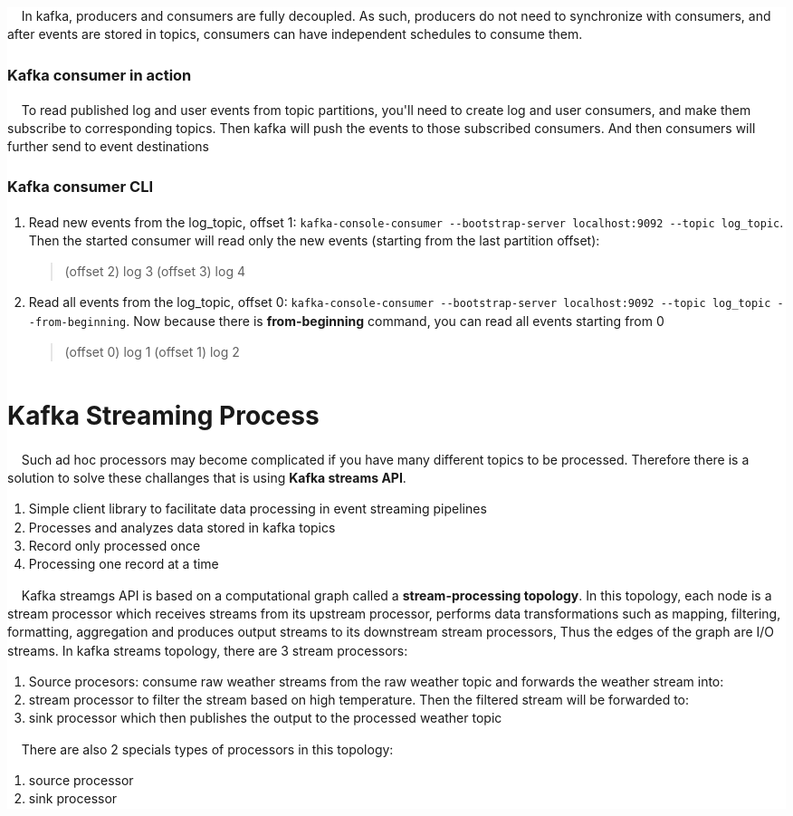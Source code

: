 &nbsp;&nbsp;&nbsp;&nbsp;In kafka, producers and consumers are fully decoupled. As such, producers do not need to synchronize with consumers, and after events are stored in topics, consumers can have independent schedules to consume them. 

### Kafka consumer in action

&nbsp;&nbsp;&nbsp;&nbsp;To read published log and user events from topic partitions, you'll need to create log and user consumers, and make them subscribe to corresponding topics. Then kafka will push the events to those subscribed consumers. And then consumers will further send to event destinations

### Kafka consumer CLI

1. Read new events from the log_topic, offset 1: ```kafka-console-consumer --bootstrap-server localhost:9092 --topic log_topic```. Then the started consumer will read only the new events (starting from the last partition offset): 
    > (offset 2) log 3
    > (offset 3) log 4

2. Read all events from the log_topic, offset 0: ```kafka-console-consumer --bootstrap-server localhost:9092 --topic log_topic --from-beginning```. Now because there is **from-beginning** command, you can read all events starting from 0
    > (offset 0) log 1
    > (offset 1) log 2
    
# Kafka Streaming Process

&nbsp;&nbsp;&nbsp;&nbsp;Such ad hoc processors may become complicated if you have many different topics to be processed. Therefore there is a solution to solve these challanges that is using **Kafka streams API**.

1. Simple client library to facilitate data processing in event streaming pipelines
2. Processes and analyzes data stored in kafka topics
3. Record only processed once
4. Processing one record at a time

&nbsp;&nbsp;&nbsp;&nbsp;Kafka streamgs API is based on a computational graph called a **stream-processing topology**. In this topology, each node is a stream processor which receives streams from its upstream processor, performs data transformations such as mapping, filtering, formatting, aggregation and produces output streams to its downstream stream processors, Thus the edges of the graph are I/O streams. In kafka streams topology, there are 3 stream processors:

1. Source procesors: consume raw weather streams from the raw weather topic and forwards the weather stream into:
2. stream processor to filter the stream based on high temperature. Then the filtered stream will be forwarded to:
3. sink processor which then publishes the output to the processed weather topic

&nbsp;&nbsp;&nbsp;&nbsp;There are also 2 specials types of processors in this topology:

1. source processor
2. sink processor
